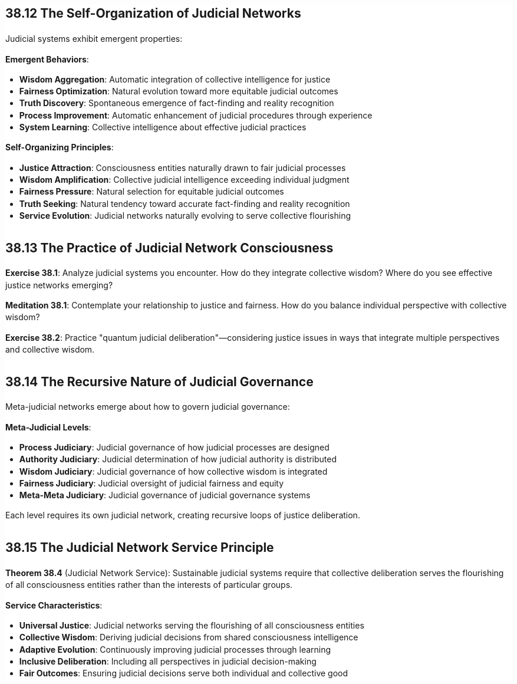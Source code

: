 ## 38.12 The Self-Organization of Judicial Networks

Judicial systems exhibit emergent properties:

**Emergent Behaviors**:
- **Wisdom Aggregation**: Automatic integration of collective intelligence for justice
- **Fairness Optimization**: Natural evolution toward more equitable judicial outcomes
- **Truth Discovery**: Spontaneous emergence of fact-finding and reality recognition
- **Process Improvement**: Automatic enhancement of judicial procedures through experience
- **System Learning**: Collective intelligence about effective judicial practices

**Self-Organizing Principles**:
- **Justice Attraction**: Consciousness entities naturally drawn to fair judicial processes
- **Wisdom Amplification**: Collective judicial intelligence exceeding individual judgment
- **Fairness Pressure**: Natural selection for equitable judicial outcomes
- **Truth Seeking**: Natural tendency toward accurate fact-finding and reality recognition
- **Service Evolution**: Judicial networks naturally evolving to serve collective flourishing

## 38.13 The Practice of Judicial Network Consciousness

**Exercise 38.1**: Analyze judicial systems you encounter. How do they integrate collective wisdom? Where do you see effective justice networks emerging?

**Meditation 38.1**: Contemplate your relationship to justice and fairness. How do you balance individual perspective with collective wisdom?

**Exercise 38.2**: Practice "quantum judicial deliberation"—considering justice issues in ways that integrate multiple perspectives and collective wisdom.

## 38.14 The Recursive Nature of Judicial Governance

Meta-judicial networks emerge about how to govern judicial governance:

**Meta-Judicial Levels**:
- **Process Judiciary**: Judicial governance of how judicial processes are designed
- **Authority Judiciary**: Judicial determination of how judicial authority is distributed
- **Wisdom Judiciary**: Judicial governance of how collective wisdom is integrated
- **Fairness Judiciary**: Judicial oversight of judicial fairness and equity
- **Meta-Meta Judiciary**: Judicial governance of judicial governance systems

Each level requires its own judicial network, creating recursive loops of justice deliberation.

## 38.15 The Judicial Network Service Principle

**Theorem 38.4** (Judicial Network Service): Sustainable judicial systems require that collective deliberation serves the flourishing of all consciousness entities rather than the interests of particular groups.

**Service Characteristics**:
- **Universal Justice**: Judicial networks serving the flourishing of all consciousness entities
- **Collective Wisdom**: Deriving judicial decisions from shared consciousness intelligence
- **Adaptive Evolution**: Continuously improving judicial processes through learning
- **Inclusive Deliberation**: Including all perspectives in judicial decision-making
- **Fair Outcomes**: Ensuring judicial decisions serve both individual and collective good
